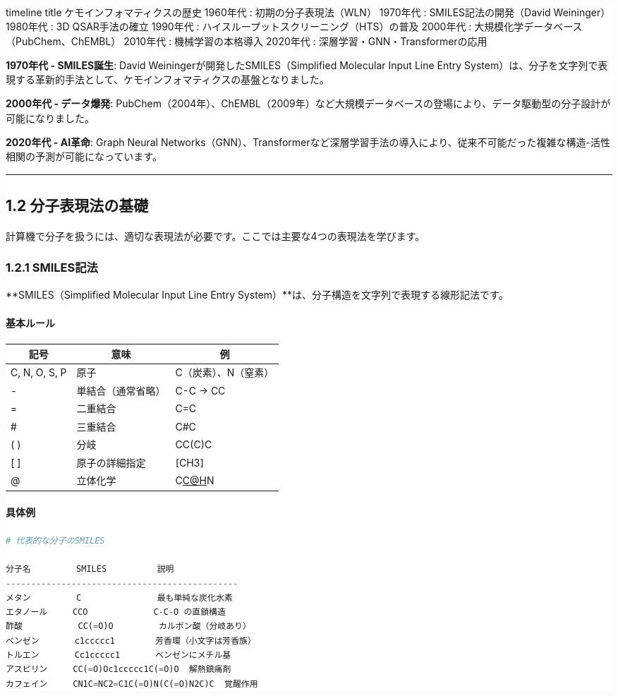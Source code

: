 <div class="mermaid">
timeline
    title ケモインフォマティクスの歴史
    1960年代 : 初期の分子表現法（WLN）
    1970年代 : SMILES記法の開発（David Weininger）
    1980年代 : 3D QSAR手法の確立
    1990年代 : ハイスループットスクリーニング（HTS）の普及
    2000年代 : 大規模化学データベース（PubChem、ChEMBL）
    2010年代 : 機械学習の本格導入
    2020年代 : 深層学習・GNN・Transformerの応用
</div>

**1970年代 - SMILES誕生**:
David Weiningerが開発したSMILES（Simplified Molecular Input Line Entry System）は、分子を文字列で表現する革新的手法として、ケモインフォマティクスの基盤となりました。

**2000年代 - データ爆発**:
PubChem（2004年）、ChEMBL（2009年）など大規模データベースの登場により、データ駆動型の分子設計が可能になりました。

**2020年代 - AI革命**:
Graph Neural Networks（GNN）、Transformerなど深層学習手法の導入により、従来不可能だった複雑な構造-活性相関の予測が可能になっています。

---

## 1.2 分子表現法の基礎

計算機で分子を扱うには、適切な表現法が必要です。ここでは主要な4つの表現法を学びます。

### 1.2.1 SMILES記法

**SMILES（Simplified Molecular Input Line Entry System）**は、分子構造を文字列で表現する線形記法です。

#### 基本ルール

| 記号 | 意味 | 例 |
|-----|------|----|
| C, N, O, S, P | 原子 | C（炭素）、N（窒素） |
| - | 単結合（通常省略） | C-C → CC |
| = | 二重結合 | C=C |
| # | 三重結合 | C#C |
| ( ) | 分岐 | CC(C)C |
| [ ] | 原子の詳細指定 | [CH3] |
| @ | 立体化学 | C[C@H](O)N |

#### 具体例

```python
# 代表的な分子のSMILES

分子名         SMILES          説明
----------------------------------------------
メタン         C               最も単純な炭化水素
エタノール     CCO             C-C-O の直鎖構造
酢酸           CC(=O)O         カルボン酸（分岐あり）
ベンゼン       c1ccccc1        芳香環（小文字は芳香族）
トルエン       Cc1ccccc1       ベンゼンにメチル基
アスピリン     CC(=O)Oc1ccccc1C(=O)O  解熱鎮痛剤
カフェイン     CN1C=NC2=C1C(=O)N(C(=O)N2C)C  覚醒作用
```
